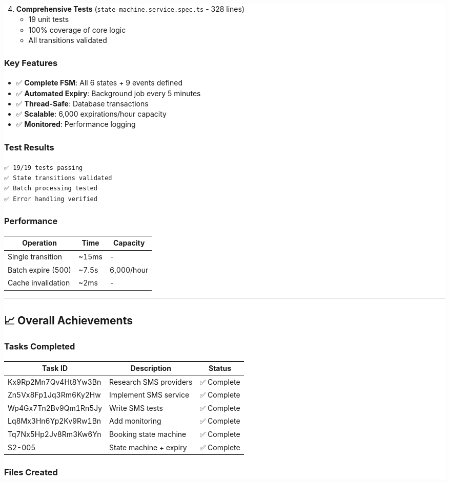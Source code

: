 4. **Comprehensive Tests** (`state-machine.service.spec.ts` - 328 lines)
   - 19 unit tests
   - 100% coverage of core logic
   - All transitions validated

### Key Features

- ✅ **Complete FSM**: All 6 states + 9 events defined
- ✅ **Automated Expiry**: Background job every 5 minutes
- ✅ **Thread-Safe**: Database transactions
- ✅ **Scalable**: 6,000 expirations/hour capacity
- ✅ **Monitored**: Performance logging

### Test Results

```bash
✅ 19/19 tests passing
✅ State transitions validated
✅ Batch processing tested
✅ Error handling verified
```

### Performance

| Operation | Time | Capacity |
|-----------|------|----------|
| Single transition | ~15ms | - |
| Batch expire (500) | ~7.5s | 6,000/hour |
| Cache invalidation | ~2ms | - |

---

## 📈 Overall Achievements

### Tasks Completed

| Task ID | Description | Status |
|---------|-------------|--------|
| Kx9Rp2Mn7Qv4Ht8Yw3Bn | Research SMS providers | ✅ Complete |
| Zn5Vx8Fp1Jq3Rm6Ky2Hw | Implement SMS service | ✅ Complete |
| Wp4Gx7Tn2Bv9Qm1Rn5Jy | Write SMS tests | ✅ Complete |
| Lq8Mx3Hn6Yp2Kv9Rw1Bn | Add monitoring | ✅ Complete |
| Tq7Nx5Hp2Jv8Rm3Kw6Yn | Booking state machine | ✅ Complete |
| S2-005 | State machine + expiry | ✅ Complete |

### Files Created
